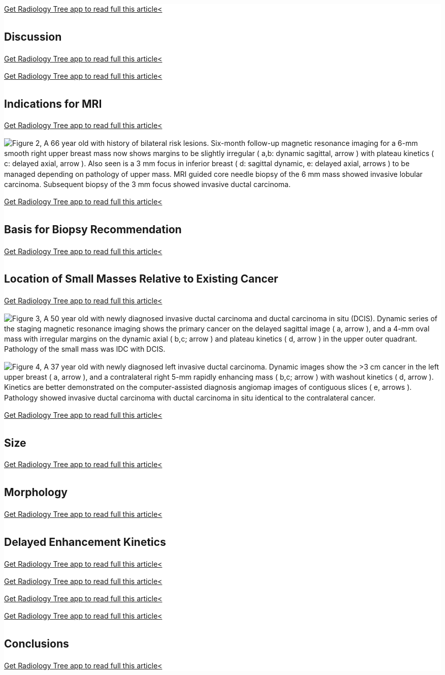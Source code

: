 [Get Radiology Tree app to read full this article<](https://clinicalpub.com/app)

## Discussion

[Get Radiology Tree app to read full this article<](https://clinicalpub.com/app)

[Get Radiology Tree app to read full this article<](https://clinicalpub.com/app)

## Indications for MRI

[Get Radiology Tree app to read full this article<](https://clinicalpub.com/app)

![Figure 2, A 66 year old with history of bilateral risk lesions. Six-month follow-up magnetic resonance imaging for a 6-mm smooth right upper breast mass now shows margins to be slightly irregular ( a,b: dynamic sagittal, arrow ) with plateau kinetics ( c: delayed axial, arrow ). Also seen is a 3 mm focus in inferior breast ( d: sagittal dynamic, e: delayed axial, arrows ) to be managed depending on pathology of upper mass. MRI guided core needle biopsy of the 6 mm mass showed invasive lobular carcinoma. Subsequent biopsy of the 3 mm focus showed invasive ductal carcinoma.](https://storage.googleapis.com/dl.dentistrykey.com/clinical/SmallMassesonBreastMR/1_1s20S1076633211006222.jpg)

[Get Radiology Tree app to read full this article<](https://clinicalpub.com/app)

## Basis for Biopsy Recommendation

[Get Radiology Tree app to read full this article<](https://clinicalpub.com/app)

## Location of Small Masses Relative to Existing Cancer

[Get Radiology Tree app to read full this article<](https://clinicalpub.com/app)

![Figure 3, A 50 year old with newly diagnosed invasive ductal carcinoma and ductal carcinoma in situ (DCIS). Dynamic series of the staging magnetic resonance imaging shows the primary cancer on the delayed sagittal image ( a, arrow ), and a 4-mm oval mass with irregular margins on the dynamic axial ( b,c; arrow ) and plateau kinetics ( d, arrow ) in the upper outer quadrant. Pathology of the small mass was IDC with DCIS.](https://storage.googleapis.com/dl.dentistrykey.com/clinical/SmallMassesonBreastMR/2_1s20S1076633211006222.jpg)

![Figure 4, A 37 year old with newly diagnosed left invasive ductal carcinoma. Dynamic images show the >3 cm cancer in the left upper breast ( a, arrow ), and a contralateral right 5-mm rapidly enhancing mass ( b,c; arrow ) with washout kinetics ( d, arrow ). Kinetics are better demonstrated on the computer-assisted diagnosis angiomap images of contiguous slices ( e, arrows ). Pathology showed invasive ductal carcinoma with ductal carcinoma in situ identical to the contralateral cancer.](https://storage.googleapis.com/dl.dentistrykey.com/clinical/SmallMassesonBreastMR/3_1s20S1076633211006222.jpg)

[Get Radiology Tree app to read full this article<](https://clinicalpub.com/app)

## Size

[Get Radiology Tree app to read full this article<](https://clinicalpub.com/app)

## Morphology

[Get Radiology Tree app to read full this article<](https://clinicalpub.com/app)

## Delayed Enhancement Kinetics

[Get Radiology Tree app to read full this article<](https://clinicalpub.com/app)

[Get Radiology Tree app to read full this article<](https://clinicalpub.com/app)

[Get Radiology Tree app to read full this article<](https://clinicalpub.com/app)

[Get Radiology Tree app to read full this article<](https://clinicalpub.com/app)

## Conclusions

[Get Radiology Tree app to read full this article<](https://clinicalpub.com/app)
